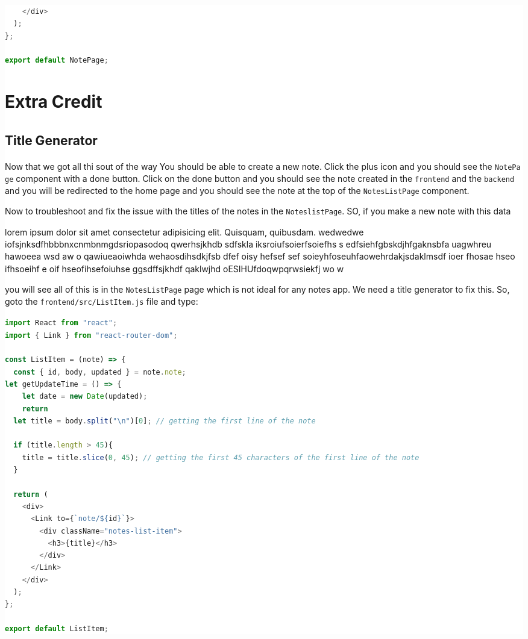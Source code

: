 ```js
    </div>
  );
};

export default NotePage;

```

# Extra Credit

## Title Generator
Now that we got all thi sout of the way You should be able to create a new note. Click the plus icon and you should see the `NotePage` component with a done button. Click on the done button and you should see the note created in the `frontend` and the `backend` and you will be redirected to the home page and you should see the note at the top of the `NotesListPage` component.

Now to troubleshoot and fix the issue with the titles of the notes in the `NoteslistPage`. SO, if you make a new note with this data 

<p>lorem ipsum dolor sit amet consectetur adipisicing elit. Quisquam, quibusdam. wedwedwe iofsjnksdfhbbbnxcnmbnmgdsriopasodoq qwerhsjkhdb sdfskla iksroiufsoierfsoiefhs s edfsiehfgbskdjhfgaknsbfa uagwhreu hawoeea wsd aw o qawiueaoiwhda wehaosdihsdkjfsb dfef oisy hefsef sef soieyhfoseuhfaowehrdakjsdaklmsdf ioer fhosae hseo ifhsoeihf  e oif hseofihsefoiuhse ggsdffsjkhdf qaklwjhd oESIHUfdoqwpqrwsiekfj wo w </p>

you will see all of this is in the `NotesListPage` page which is not ideal for any notes app. We need a title generator to fix this. So, goto the `frontend/src/ListItem.js` file and type:

```js
import React from "react";
import { Link } from "react-router-dom";

const ListItem = (note) => {
  const { id, body, updated } = note.note;
let getUpdateTime = () => {
    let date = new Date(updated);
    return 
  let title = body.split("\n")[0]; // getting the first line of the note

  if (title.length > 45){
    title = title.slice(0, 45); // getting the first 45 characters of the first line of the note
  }

  return (
    <div>
      <Link to={`note/${id}`}>
        <div className="notes-list-item">
          <h3>{title}</h3>
        </div>
      </Link>
    </div>
  );
};

export default ListItem;

```
